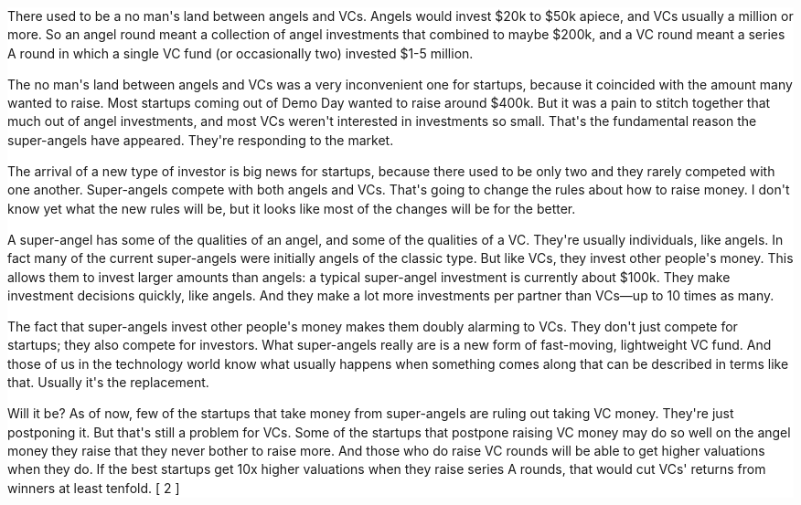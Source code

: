 
  

 There used to be a no man's land between angels and VCs. Angels
would invest $20k to $50k apiece, and VCs usually a million or more.
So an angel round meant a collection of angel investments that
combined to maybe $200k, and a VC round meant a series A round in
which a single VC fund (or occasionally two) invested $1\-5 million.
   

  

 The no man's land between angels and VCs was a very inconvenient
one for startups, because it coincided with the amount many wanted
to raise. Most startups coming out of Demo Day wanted to raise
around $400k. But it was a pain to stitch together that much out
of angel investments, and most VCs weren't interested in investments
so small. That's the fundamental reason the super\-angels have
appeared. They're responding to the market.
   

  

 The arrival of a new type of investor is big news for startups,
because there used to be only two and they rarely competed with one
another. Super\-angels compete with both angels and VCs. That's
going to change the rules about how to raise money. I don't know
yet what the new rules will be, but it looks like most of the changes
will be for the better.
   

  

 A super\-angel has some of the qualities of an angel, and some of
the qualities of a VC. They're usually individuals, like angels.
In fact many of the current super\-angels were initially angels of
the classic type. But like VCs, they invest other people's money.
This allows them to invest larger amounts than angels: a typical
super\-angel investment is currently about $100k. They make investment
decisions quickly, like angels. And they make a lot more investments
per partner than VCs—up to 10 times as many.
   

  

 The fact that super\-angels invest other people's money makes them
doubly alarming to VCs. They don't just compete for startups; they
also compete for investors. What super\-angels really are is a new
form of fast\-moving, lightweight VC fund. And those of us in the
technology world know what usually happens when something comes
along that can be described in terms like that. Usually it's the
replacement.
   

  

 Will it be? As of now, few of the startups that take money from
super\-angels are ruling out taking VC money. They're just postponing
it. But that's still a problem for VCs. Some of the startups that
postpone raising VC money may do so well on the angel money they
raise that they never bother to raise more. And those who do raise
VC rounds will be able to get higher valuations when they do. If
the best startups get 10x higher valuations when they raise series
A rounds, that would cut VCs' returns from winners at least tenfold.
 \[
 2
 ]
   